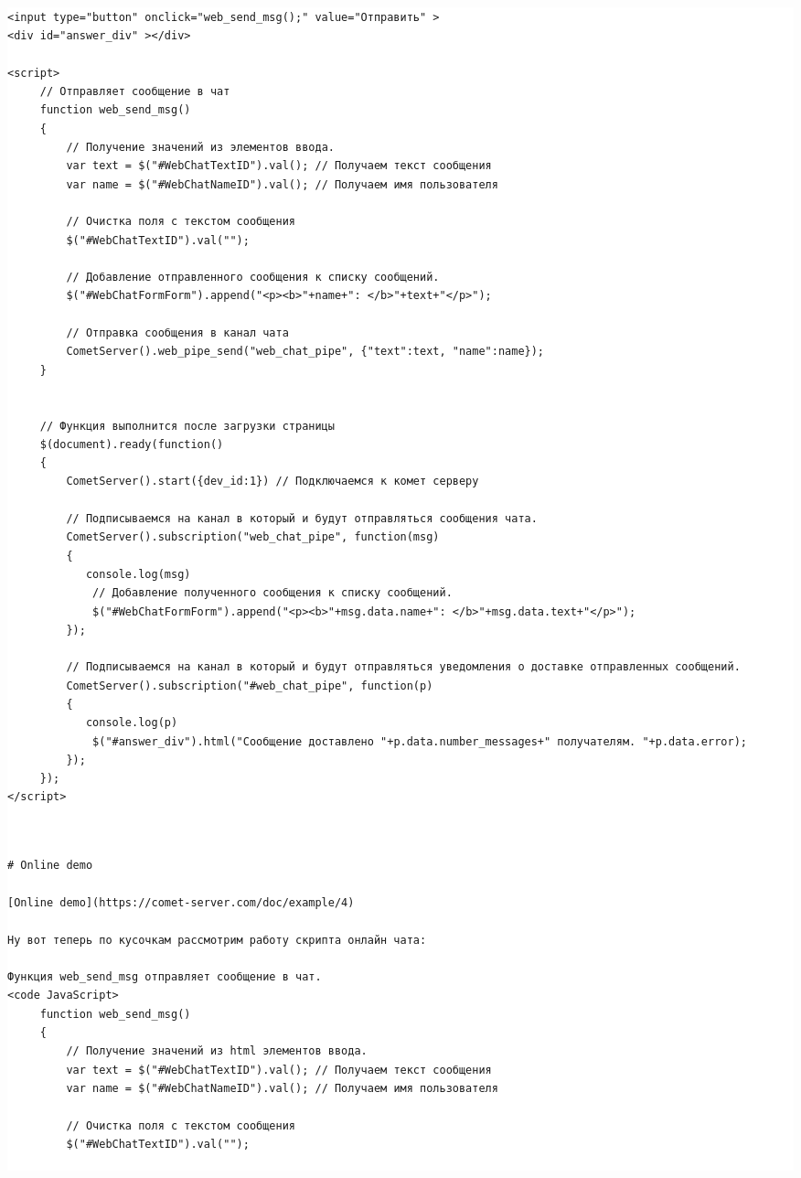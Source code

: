     <input type="button" onclick="web_send_msg();" value="Отправить" >
    <div id="answer_div" ></div>
    
    <script>
         // Отправляет сообщение в чат
         function web_send_msg()
         {
             // Получение значений из элементов ввода.
             var text = $("#WebChatTextID").val(); // Получаем текст сообщения
             var name = $("#WebChatNameID").val(); // Получаем имя пользователя
              
             // Очистка поля с текстом сообщения
             $("#WebChatTextID").val("");  
             
             // Добавление отправленного сообщения к списку сообщений.
             $("#WebChatFormForm").append("<p><b>"+name+": </b>"+text+"</p>");
             
             // Отправка сообщения в канал чата
             CometServer().web_pipe_send("web_chat_pipe", {"text":text, "name":name});
         }
         
            
         // Функция выполнится после загрузки страницы
         $(document).ready(function()
         {
             CometServer().start({dev_id:1}) // Подключаемся к комет серверу
             
             // Подписываемся на канал в который и будут отправляться сообщения чата.
             CometServer().subscription("web_chat_pipe", function(msg)
             {
                console.log(msg)
                 // Добавление полученного сообщения к списку сообщений.
                 $("#WebChatFormForm").append("<p><b>"+msg.data.name+": </b>"+msg.data.text+"</p>");
             });
         
             // Подписываемся на канал в который и будут отправляться уведомления о доставке отправленных сообщений.
             CometServer().subscription("#web_chat_pipe", function(p)
             {
                console.log(p)
                 $("#answer_div").html("Сообщение доставлено "+p.data.number_messages+" получателям. "+p.data.error);
             });
         });
    </script>
</body>
</html>

```


# Online demo

[Online demo](https://comet-server.com/doc/example/4)

Ну вот теперь по кусочкам рассмотрим работу скрипта онлайн чата:

Функция web_send_msg отправляет сообщение в чат.
<code JavaScript>
     function web_send_msg()
     {
         // Получение значений из html элементов ввода.
         var text = $("#WebChatTextID").val(); // Получаем текст сообщения
         var name = $("#WebChatNameID").val(); // Получаем имя пользователя
          
         // Очистка поля с текстом сообщения
         $("#WebChatTextID").val("");  
         
```